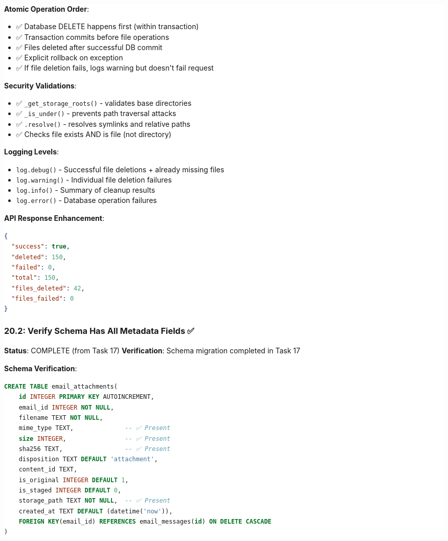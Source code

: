 **Atomic Operation Order**:
- ✅ Database DELETE happens first (within transaction)
- ✅ Transaction commits before file operations
- ✅ Files deleted after successful DB commit
- ✅ Explicit rollback on exception
- ✅ If file deletion fails, logs warning but doesn't fail request

**Security Validations**:
- ✅ `_get_storage_roots()` - validates base directories
- ✅ `_is_under()` - prevents path traversal attacks
- ✅ `.resolve()` - resolves symlinks and relative paths
- ✅ Checks file exists AND is file (not directory)

**Logging Levels**:
- `log.debug()` - Successful file deletions + already missing files
- `log.warning()` - Individual file deletion failures
- `log.info()` - Summary of cleanup results
- `log.error()` - Database operation failures

**API Response Enhancement**:
```json
{
  "success": true,
  "deleted": 150,
  "failed": 0,
  "total": 150,
  "files_deleted": 42,
  "files_failed": 0
}
```

### 20.2: Verify Schema Has All Metadata Fields ✅
**Status**: COMPLETE (from Task 17)
**Verification**: Schema migration completed in Task 17

**Schema Verification**:
```sql
CREATE TABLE email_attachments(
    id INTEGER PRIMARY KEY AUTOINCREMENT,
    email_id INTEGER NOT NULL,
    filename TEXT NOT NULL,
    mime_type TEXT,              -- ✅ Present
    size INTEGER,                -- ✅ Present
    sha256 TEXT,                 -- ✅ Present
    disposition TEXT DEFAULT 'attachment',
    content_id TEXT,
    is_original INTEGER DEFAULT 1,
    is_staged INTEGER DEFAULT 0,
    storage_path TEXT NOT NULL,  -- ✅ Present
    created_at TEXT DEFAULT (datetime('now')),
    FOREIGN KEY(email_id) REFERENCES email_messages(id) ON DELETE CASCADE
)
```
